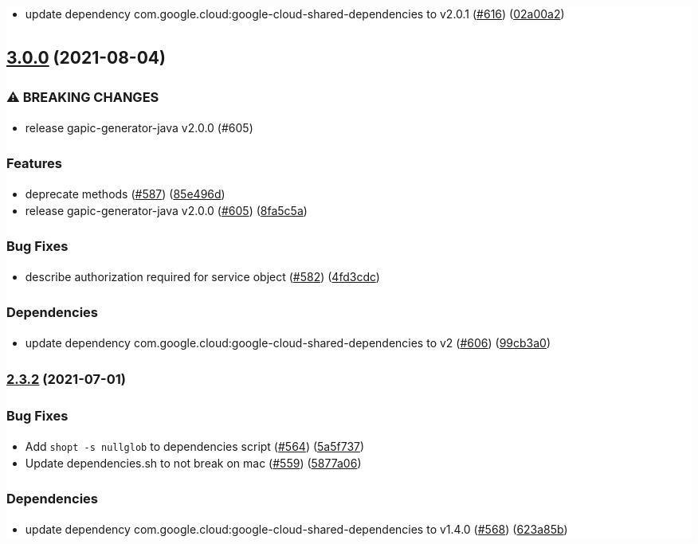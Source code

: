 * update dependency com.google.cloud:google-cloud-shared-dependencies to v2.0.1 ([#616](https://www.github.com/googleapis/java-logging/issues/616)) ([02a00a2](https://www.github.com/googleapis/java-logging/commit/02a00a2a417445bb12389e278288c5bac4fd3c81))

## [3.0.0](https://www.github.com/googleapis/java-logging/compare/v2.3.2...v3.0.0) (2021-08-04)


### ⚠ BREAKING CHANGES

* release gapic-generator-java v2.0.0 (#605)

### Features

* deprecate methods ([#587](https://www.github.com/googleapis/java-logging/issues/587)) ([85e496d](https://www.github.com/googleapis/java-logging/commit/85e496d5884143ecc6cd1757fcce31d5b83ecda5))
* release gapic-generator-java v2.0.0 ([#605](https://www.github.com/googleapis/java-logging/issues/605)) ([8fa5c5a](https://www.github.com/googleapis/java-logging/commit/8fa5c5ae1d76d9a0959add1036300a799918dcb4))


### Bug Fixes

* describe authorization required for service object ([#582](https://www.github.com/googleapis/java-logging/issues/582)) ([4fd3cdc](https://www.github.com/googleapis/java-logging/commit/4fd3cdc4b4c564da026a0a424ba8d49c8390982e))


### Dependencies

* update dependency com.google.cloud:google-cloud-shared-dependencies to v2 ([#606](https://www.github.com/googleapis/java-logging/issues/606)) ([99cb3a0](https://www.github.com/googleapis/java-logging/commit/99cb3a005f2775034d2df207dcb1a6c7f19b6fd4))

### [2.3.2](https://www.github.com/googleapis/java-logging/compare/v2.3.1...v2.3.2) (2021-07-01)


### Bug Fixes

* Add `shopt -s nullglob` to dependencies script ([#564](https://www.github.com/googleapis/java-logging/issues/564)) ([5a5f737](https://www.github.com/googleapis/java-logging/commit/5a5f7371569f3e5656a3e40fcc2d72b7a8e0e916))
* Update dependencies.sh to not break on mac ([#559](https://www.github.com/googleapis/java-logging/issues/559)) ([5877a06](https://www.github.com/googleapis/java-logging/commit/5877a068ae466b0e61d240674263ddb772b43cb2))


### Dependencies

* update dependency com.google.cloud:google-cloud-shared-dependencies to v1.4.0 ([#568](https://www.github.com/googleapis/java-logging/issues/568)) ([623a85b](https://www.github.com/googleapis/java-logging/commit/623a85b0ca9ab893b925522fe38f1b03ab822d7e))
